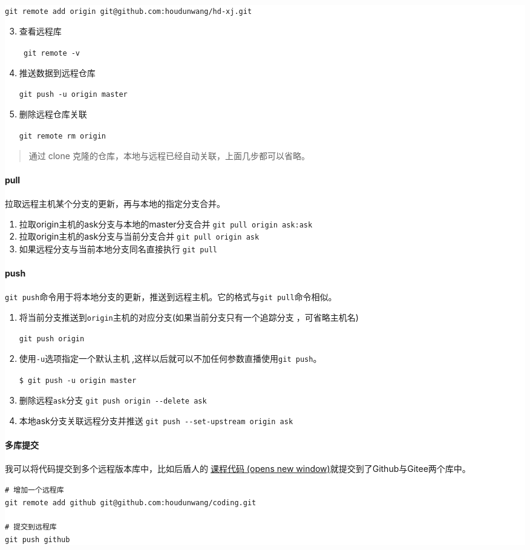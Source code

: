    ```text
   git remote add origin git@github.com:houdunwang/hd-xj.git
   ```

3. 查看远程库

   ```text
    git remote -v
   ```

4. 推送数据到远程仓库

   ```text
   git push -u origin master
   ```

5. 删除远程仓库关联

   ```text
   git remote rm origin
   ```

> 通过 clone 克隆的仓库，本地与远程已经自动关联，上面几步都可以省略。



#### pull

拉取远程主机某个分支的更新，再与本地的指定分支合并。

1. 拉取origin主机的ask分支与本地的master分支合并 `git pull origin ask:ask`
2. 拉取origin主机的ask分支与当前分支合并 `git pull origin ask`
3. 如果远程分支与当前本地分支同名直接执行 `git pull`



#### push

`git push`命令用于将本地分支的更新，推送到远程主机。它的格式与`git pull`命令相似。

1. 将当前分支推送到`origin`主机的对应分支(如果当前分支只有一个追踪分支 ，可省略主机名)

   ```text
   git push origin
   ```

2. 使用`-u`选项指定一个默认主机 ,这样以后就可以不加任何参数直播使用`git push`。

   ```text
   $ git push -u origin master
   ```

3. 删除远程`ask`分支 `git push origin --delete ask`

4. 本地ask分支关联远程分支并推送 `git push --set-upstream origin ask`



#### 多库提交

我可以将代码提交到多个远程版本库中，比如后盾人的 [课程代码 (opens new window)](https://gitee.com/houdunren/code)就提交到了Github与Gitee两个库中。

```text
# 增加一个远程库
git remote add github git@github.com:houdunwang/coding.git

# 提交到远程库
git push github
```
